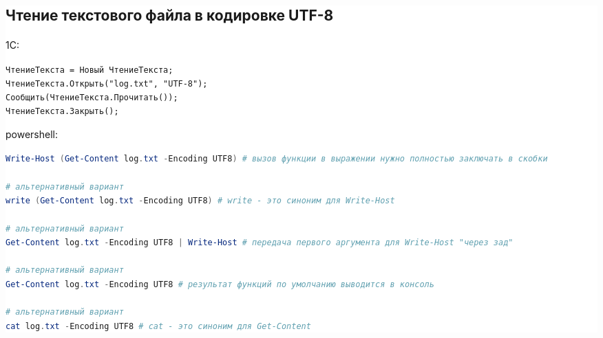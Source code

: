 ## Чтение текстового файла в кодировке UTF-8

1C:
```bsl
ЧтениеТекста = Новый ЧтениеТекста;
ЧтениеТекста.Открыть("log.txt", "UTF-8");
Сообщить(ЧтениеТекста.Прочитать());
ЧтениеТекста.Закрыть();
```

powershell:
```powershell
Write-Host (Get-Content log.txt -Encoding UTF8) # вызов функции в выражении нужно полностью заключать в скобки

# альтернативный вариант
write (Get-Content log.txt -Encoding UTF8) # write - это синоним для Write-Host

# альтернативный вариант
Get-Content log.txt -Encoding UTF8 | Write-Host # передача первого аргумента для Write-Host "через зад"

# альтернативный вариант
Get-Content log.txt -Encoding UTF8 # результат функций по умолчанию выводится в консоль

# альтернативный вариант
cat log.txt -Encoding UTF8 # cat - это синоним для Get-Content
```
